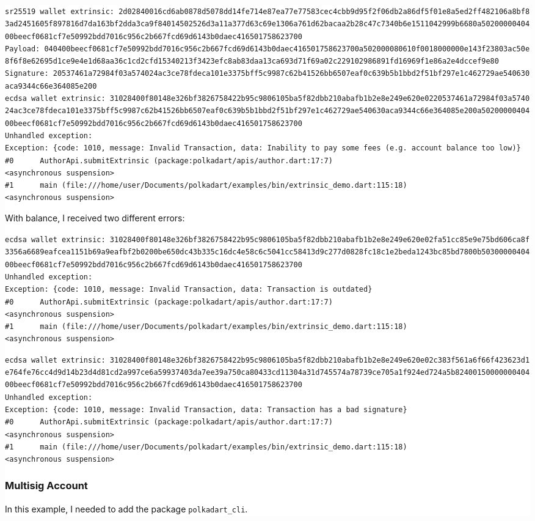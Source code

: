 ```
sr25519 wallet extrinsic: 2d02840016cd6ab0878d5078dd14fe714e87ea77e77583cec4cbb9d95f2f06db2a86df5f01e8a5ed2ff482106a8bf83ad2451605f897816d7da163bf2dda3ca9f84014502526d3a11a377d63c69e1306a761d62bacaa2b28c47c7340b6e1511042999b6680a5020000040400beecf0681cf7e50992bdd7016c956c2b667fcd69d6143b0daec416501758623700
Payload: 040400beecf0681cf7e50992bdd7016c956c2b667fcd69d6143b0daec416501758623700a502000080610f0018000000e143f23803ac50e8f6f8e62695d1ce9e4e1d68aa36c1cd2cfd15340213f3423efc8ab83daa13ca693d71f69a02c229102986891fd16969f1e86a2e4dccef9e80
Signature: 20537461a72984f03a574024ac3ce78fdeca101e3375bff5c9987c62b41526bb6507eaf0c639b5b1bbd2f51bf297e1c462729ae540630aca9344c66e364085e200
ecdsa wallet extrinsic: 31028400f80148e326bf3826758422b95c9806105ba5f82dbb210abafb1b2e8e249e620e0220537461a72984f03a574024ac3ce78fdeca101e3375bff5c9987c62b41526bb6507eaf0c639b5b1bbd2f51bf297e1c462729ae540630aca9344c66e364085e200a5020000040400beecf0681cf7e50992bdd7016c956c2b667fcd69d6143b0daec416501758623700
Unhandled exception:
Exception: {code: 1010, message: Invalid Transaction, data: Inability to pay some fees (e.g. account balance too low)}
#0  	AuthorApi.submitExtrinsic (package:polkadart/apis/author.dart:17:7)
<asynchronous suspension>
#1  	main (file:///home/user/Documents/polkadart/examples/bin/extrinsic_demo.dart:115:18)
<asynchronous suspension>
```

With balance, I received two different errors:

```
ecdsa wallet extrinsic: 31028400f80148e326bf3826758422b95c9806105ba5f82dbb210abafb1b2e8e249e620e02fa51cc85e9e75bd606ca8f3356a6689eafcea1151b69a9eafbf2b0200be650dc43b335c16dc4e58c6c5041cc58413d9c277d0828fc18c1e2beda1243bc85bd7800b5030000040400beecf0681cf7e50992bdd7016c956c2b667fcd69d6143b0daec416501758623700
Unhandled exception:
Exception: {code: 1010, message: Invalid Transaction, data: Transaction is outdated}
#0  	AuthorApi.submitExtrinsic (package:polkadart/apis/author.dart:17:7)
<asynchronous suspension>
#1  	main (file:///home/user/Documents/polkadart/examples/bin/extrinsic_demo.dart:115:18)
<asynchronous suspension>
```

```
ecdsa wallet extrinsic: 31028400f80148e326bf3826758422b95c9806105ba5f82dbb210abafb1b2e8e249e620e02c383f561a6f66f423623d1e764fe76cc4d9d14b23d4d81cd2a997ce6a59937403da7ee39a750ca80433cd11304a31d745574a78739ce705a1f924ed724a5b8240015000000040400beecf0681cf7e50992bdd7016c956c2b667fcd69d6143b0daec416501758623700
Unhandled exception:
Exception: {code: 1010, message: Invalid Transaction, data: Transaction has a bad signature}
#0  	AuthorApi.submitExtrinsic (package:polkadart/apis/author.dart:17:7)
<asynchronous suspension>
#1  	main (file:///home/user/Documents/polkadart/examples/bin/extrinsic_demo.dart:115:18)
<asynchronous suspension>
```

### Multisig Account

In this example, I needed to add the package `polkadart_cli`.
